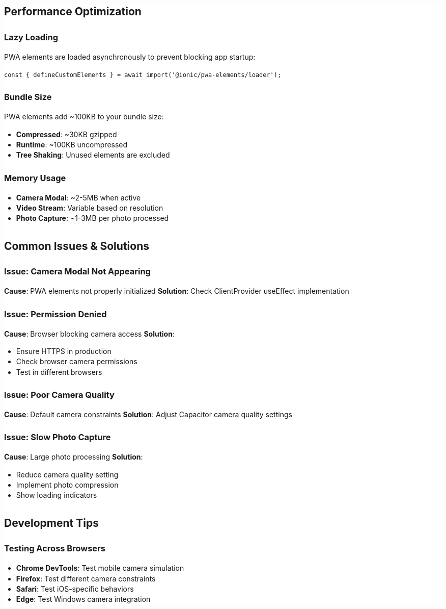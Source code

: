 ## Performance Optimization

### Lazy Loading
PWA elements are loaded asynchronously to prevent blocking app startup:
```tsx
const { defineCustomElements } = await import('@ionic/pwa-elements/loader');
```

### Bundle Size
PWA elements add ~100KB to your bundle size:
- **Compressed**: ~30KB gzipped
- **Runtime**: ~100KB uncompressed
- **Tree Shaking**: Unused elements are excluded

### Memory Usage
- **Camera Modal**: ~2-5MB when active
- **Video Stream**: Variable based on resolution
- **Photo Capture**: ~1-3MB per photo processed

## Common Issues & Solutions

### Issue: Camera Modal Not Appearing
**Cause**: PWA elements not properly initialized
**Solution**: Check ClientProvider useEffect implementation

### Issue: Permission Denied
**Cause**: Browser blocking camera access
**Solution**: 
- Ensure HTTPS in production
- Check browser camera permissions
- Test in different browsers

### Issue: Poor Camera Quality
**Cause**: Default camera constraints
**Solution**: Adjust Capacitor camera quality settings

### Issue: Slow Photo Capture
**Cause**: Large photo processing
**Solution**: 
- Reduce camera quality setting
- Implement photo compression
- Show loading indicators

## Development Tips

### Testing Across Browsers
- **Chrome DevTools**: Test mobile camera simulation
- **Firefox**: Test different camera constraints
- **Safari**: Test iOS-specific behaviors
- **Edge**: Test Windows camera integration
